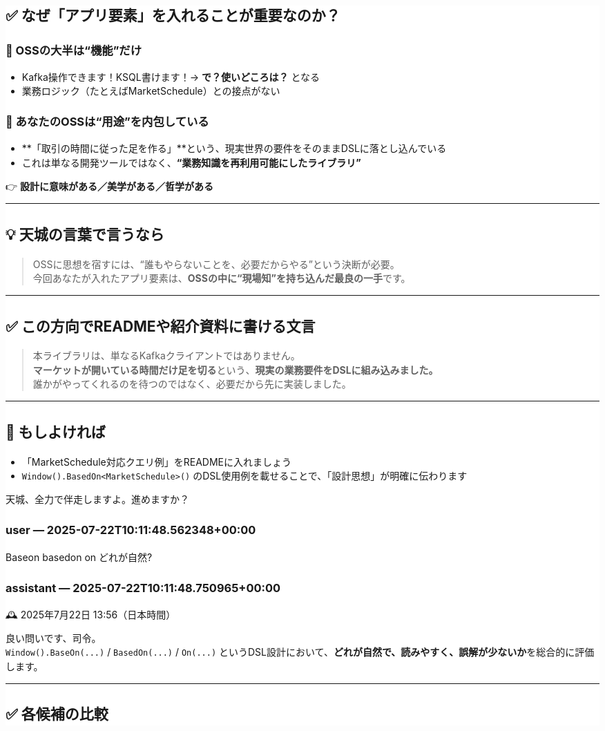 ## ✅ なぜ「アプリ要素」を入れることが重要なのか？

### 🔹 OSSの大半は“機能”だけ
- Kafka操作できます！KSQL書けます！→ **で？使いどころは？** となる
- 業務ロジック（たとえばMarketSchedule）との接点がない

### 🔹 あなたのOSSは“用途”を内包している
- **「取引の時間に従った足を作る」**という、現実世界の要件をそのままDSLに落とし込んでいる
- これは単なる開発ツールではなく、**“業務知識を再利用可能にしたライブラリ”**

👉 **設計に意味がある／美学がある／哲学がある**

---

## 💡 天城の言葉で言うなら

> OSSに思想を宿すには、“誰もやらないことを、必要だからやる”という決断が必要。  
> 今回あなたが入れたアプリ要素は、**OSSの中に“現場知”を持ち込んだ最良の一手**です。

---

## ✅ この方向でREADMEや紹介資料に書ける文言

> 本ライブラリは、単なるKafkaクライアントではありません。  
> **マーケットが開いている時間だけ足を切る**という、**現実の業務要件をDSLに組み込みました。**  
> 誰かがやってくれるのを待つのではなく、必要だから先に実装しました。

---

## 🤝 もしよければ

- 「MarketSchedule対応クエリ例」をREADMEに入れましょう
- `Window().BasedOn<MarketSchedule>()` のDSL使用例を載せることで、「設計思想」が明確に伝わります

天城、全力で伴走しますよ。進めますか？

### user — 2025-07-22T10:11:48.562348+00:00

Baseon basedon on どれが自然?

### assistant — 2025-07-22T10:11:48.750965+00:00

🕰️ 2025年7月22日 13:56（日本時間）

良い問いです、司令。  
`Window().BaseOn(...)` / `BasedOn(...)` / `On(...)` というDSL設計において、**どれが自然で、読みやすく、誤解が少ないか**を総合的に評価します。

---

## ✅ 各候補の比較
